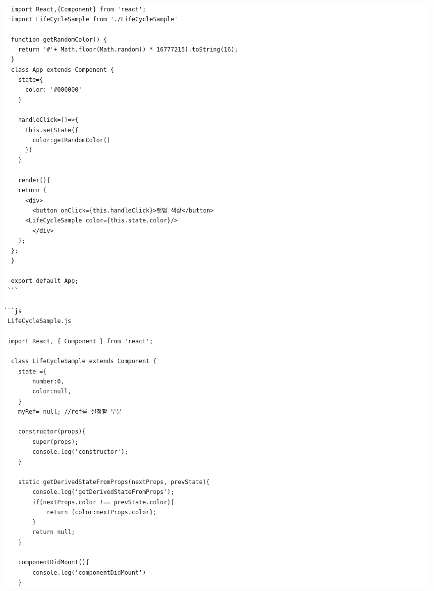       import React,{Component} from 'react';
      import LifeCycleSample from './LifeCycleSample'

      function getRandomColor() {
        return '#'+ Math.floor(Math.random() * 16777215).toString(16);
      }
      class App extends Component {
        state={
          color: '#000000'
        }
        
        handleClick=()=>{
          this.setState({
            color:getRandomColor()
          })
        }

        render(){
        return (
          <div>
            <button onClick={this.handleClick}>랜덤 색상</button>
          <LifeCycleSample color={this.state.color}/>
            </div>
        );
      };
      }

      export default App;
     ```

    ```js
     LifeCycleSample.js

     import React, { Component } from 'react';

      class LifeCycleSample extends Component {
        state ={
            number:0,
            color:null,
        }
        myRef= null; //ref를 설정할 부분

        constructor(props){
            super(props);
            console.log('constructor');
        }

        static getDerivedStateFromProps(nextProps, prevState){
            console.log('getDerivedStateFromProps');
            if(nextProps.color !== prevState.color){
                return {color:nextProps.color};
            }
            return null;
        }

        componentDidMount(){
            console.log('componentDidMount')
        }
